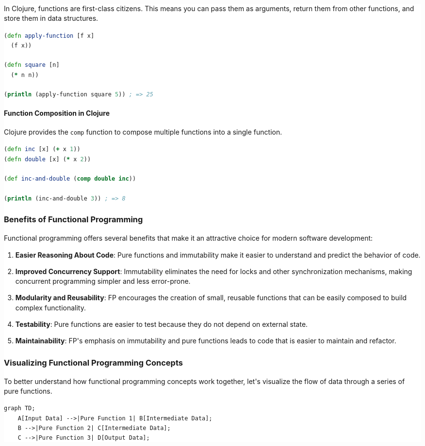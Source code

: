 In Clojure, functions are first-class citizens. This means you can pass them as arguments, return them from other functions, and store them in data structures.

```clojure
(defn apply-function [f x]
  (f x))

(defn square [n]
  (* n n))

(println (apply-function square 5)) ; => 25
```

#### Function Composition in Clojure

Clojure provides the `comp` function to compose multiple functions into a single function.

```clojure
(defn inc [x] (+ x 1))
(defn double [x] (* x 2))

(def inc-and-double (comp double inc))

(println (inc-and-double 3)) ; => 8
```

### Benefits of Functional Programming

Functional programming offers several benefits that make it an attractive choice for modern software development:

1. **Easier Reasoning About Code**: Pure functions and immutability make it easier to understand and predict the behavior of code.

2. **Improved Concurrency Support**: Immutability eliminates the need for locks and other synchronization mechanisms, making concurrent programming simpler and less error-prone.

3. **Modularity and Reusability**: FP encourages the creation of small, reusable functions that can be easily composed to build complex functionality.

4. **Testability**: Pure functions are easier to test because they do not depend on external state.

5. **Maintainability**: FP's emphasis on immutability and pure functions leads to code that is easier to maintain and refactor.

### Visualizing Functional Programming Concepts

To better understand how functional programming concepts work together, let's visualize the flow of data through a series of pure functions.

```mermaid
graph TD;
    A[Input Data] -->|Pure Function 1| B[Intermediate Data];
    B -->|Pure Function 2| C[Intermediate Data];
    C -->|Pure Function 3| D[Output Data];
```
